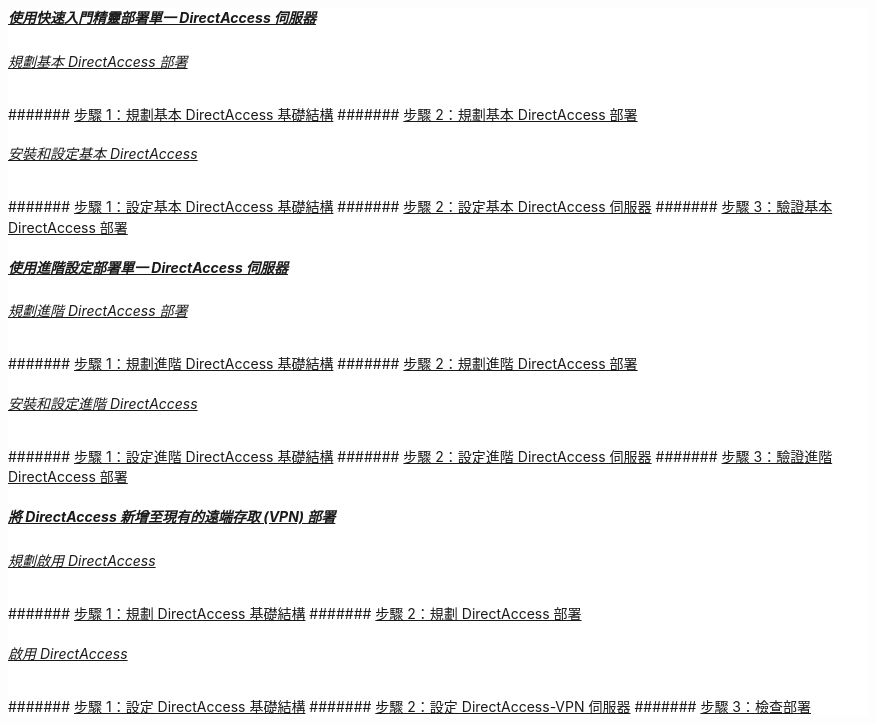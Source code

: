##### [使用快速入門精靈部署單一 DirectAccess 伺服器](remote-access/directaccess/single-server-wizard/Deploy-a-Single-directAccess-Server-Using-the-Getting-started-Wizard.md)
###### [規劃基本 DirectAccess 部署](remote-access/directaccess/single-server-wizard/Plan-a-Basic-directAccess-Deployment.md)
####### [步驟 1：規劃基本 DirectAccess 基礎結構](remote-access/directaccess/single-server-wizard/da-basic-plan-s1-infrastructure.md)
####### [步驟 2：規劃基本 DirectAccess 部署](remote-access/directaccess/single-server-wizard/da-basic-plan-s2-deployment.md)
###### [安裝和設定基本 DirectAccess](remote-access/directaccess/single-server-wizard/Install-and-Configure-Basic-directAccess.md)
####### [步驟 1：設定基本 DirectAccess 基礎結構](remote-access/directaccess/single-server-wizard/da-basic-configure-s1-infrastructure.md)
####### [步驟 2：設定基本 DirectAccess 伺服器](remote-access/directaccess/single-server-wizard/da-basic-configure-s2-server.md)
####### [步驟 3：驗證基本 DirectAccess 部署](remote-access/directaccess/single-server-wizard/da-basic-configure-s3-verify.md)
##### [使用進階設定部署單一 DirectAccess 伺服器](remote-access/directaccess/single-server-advanced/Deploy-a-Single-directAccess-Server-with-Advanced-Settings.md)
###### [規劃進階 DirectAccess 部署](remote-access/directaccess/single-server-advanced/Plan-an-Advanced-directAccess-Deployment.md)
####### [步驟 1：規劃進階 DirectAccess 基礎結構](remote-access/directaccess/single-server-advanced/da-adv-plan-s1-infrastructure.md)
####### [步驟 2：規劃進階 DirectAccess 部署](remote-access/directaccess/single-server-advanced/da-adv-plan-s2-deployments.md)
###### [安裝和設定進階 DirectAccess](remote-access/directaccess/single-server-advanced/Install-and-Configure-Advanced-directAccess.md)
####### [步驟 1：設定進階 DirectAccess 基礎結構](remote-access/directaccess/single-server-advanced/da-adv-configure-s1-infrastructure.md)
####### [步驟 2：設定進階 DirectAccess 伺服器](remote-access/directaccess/single-server-advanced/da-adv-configure-s2-servers.md)
####### [步驟 3：驗證進階 DirectAccess 部署](remote-access/directaccess/single-server-advanced/da-adv-configure-s3-verify.md)
##### [將 DirectAccess 新增至現有的遠端存取 (VPN) 部署](remote-access/directaccess/add-to-existing-vpn/add-directAccess-to-an-Existing-remote-Access-VPN-Deployment.md)
###### [規劃啟用 DirectAccess](remote-access/directaccess/add-to-existing-vpn/Plan-to-Enable-directAccess.md)
####### [步驟 1：規劃 DirectAccess 基礎結構](remote-access/directaccess/add-to-existing-vpn/step-1-plan-da-inf-davpn.md)
####### [步驟 2：規劃 DirectAccess 部署](remote-access/directaccess/add-to-existing-vpn/step-2-plan-da-davpn.md)
###### [啟用 DirectAccess](remote-access/directaccess/add-to-existing-vpn/Enable-directAccess.md)
####### [步驟 1：設定 DirectAccess 基礎結構](remote-access/directaccess/add-to-existing-vpn/step-1-configure-da-inf-davpn.md)
####### [步驟 2：設定 DirectAccess-VPN 伺服器](remote-access/directaccess/add-to-existing-vpn/step-2-configure-server-davpn.md)
####### [步驟 3：檢查部署](remote-access/directaccess/add-to-existing-vpn/step-3-verify-davpn.md)
